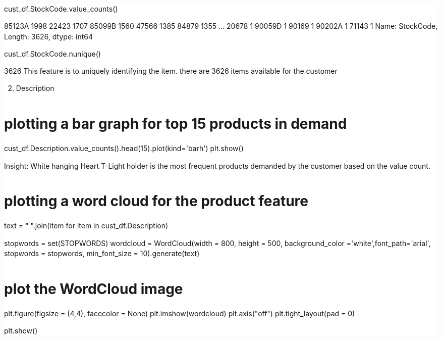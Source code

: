 
cust_df.StockCode.value_counts()


     
85123A    1998
22423     1707
85099B    1560
47566     1385
84879     1355
          ... 
20678        1
90059D       1
90169        1
90202A       1
71143        1
Name: StockCode, Length: 3626, dtype: int64

cust_df.StockCode.nunique()


     
3626
This feature is to uniquely identifying the item. there are 3626 items available for the customer

2. Description


# plotting a bar graph for top 15 products in demand
cust_df.Description.value_counts().head(15).plot(kind='barh')
plt.show()


     

Insight: White hanging Heart T-Light holder is the most frequent products demanded by the customer based on the value count.


# plotting a word cloud for the product feature
text = " ".join(item for item in cust_df.Description)
 
stopwords = set(STOPWORDS)
wordcloud = WordCloud(width = 800, height = 500,
                background_color ='white',font_path='arial',
                stopwords = stopwords,
                min_font_size = 10).generate(text)
 
# plot the WordCloud image                      
plt.figure(figsize = (4,4), facecolor = None)
plt.imshow(wordcloud)
plt.axis("off")
plt.tight_layout(pad = 0)
 
plt.show()
